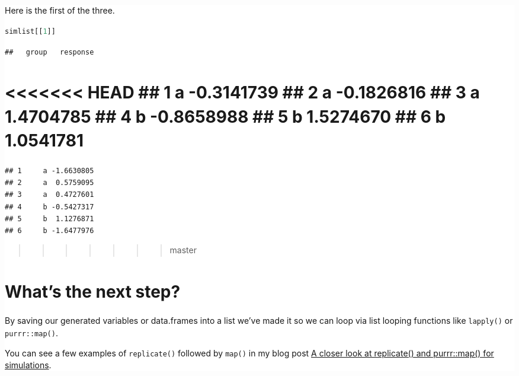 Here is the first of the three.

``` r
simlist[[1]]
```

    ##   group   response
<<<<<<< HEAD
    ## 1     a -0.3141739
    ## 2     a -0.1826816
    ## 3     a  1.4704785
    ## 4     b -0.8658988
    ## 5     b  1.5274670
    ## 6     b  1.0541781
=======
    ## 1     a -1.6630805
    ## 2     a  0.5759095
    ## 3     a  0.4727601
    ## 4     b -0.5427317
    ## 5     b  1.1276871
    ## 6     b -1.6477976
>>>>>>> master

# What’s the next step?

By saving our generated variables or data.frames into a list we’ve made
it so we can loop via list looping functions like `lapply()` or
`purrr::map()`.

You can see a few examples of `replicate()` followed by `map()` in my
blog post [A closer look at replicate() and purrr::map() for
simulations](https://aosmith.rbind.io/2018/06/05/a-closer-look-at-replicate-and-purrr/).
